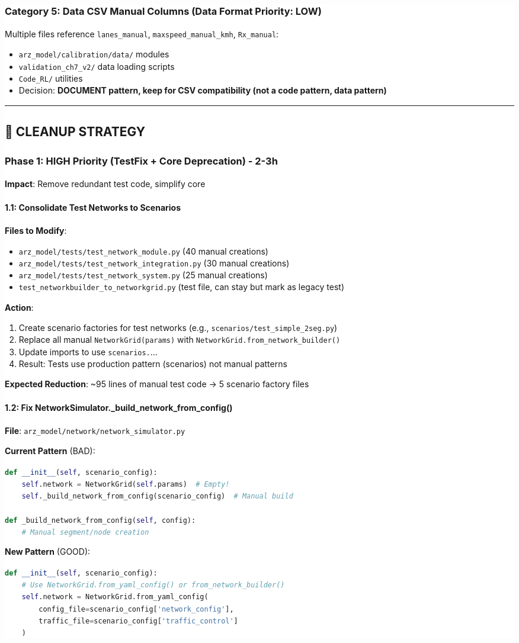 ### **Category 5: Data CSV Manual Columns (Data Format Priority: LOW)**
Multiple files reference `lanes_manual`, `maxspeed_manual_kmh`, `Rx_manual`:
- `arz_model/calibration/data/` modules
- `validation_ch7_v2/` data loading scripts
- `Code_RL/` utilities
- Decision: **DOCUMENT pattern, keep for CSV compatibility (not a code pattern, data pattern)**

---

## 🎯 CLEANUP STRATEGY

### Phase 1: HIGH Priority (TestFix + Core Deprecation) - 2-3h
**Impact**: Remove redundant test code, simplify core

#### 1.1: Consolidate Test Networks to Scenarios
**Files to Modify**:
- `arz_model/tests/test_network_module.py` (40 manual creations)
- `arz_model/tests/test_network_integration.py` (30 manual creations)
- `arz_model/tests/test_network_system.py` (25 manual creations)
- `test_networkbuilder_to_networkgrid.py` (test file, can stay but mark as legacy test)

**Action**: 
1. Create scenario factories for test networks (e.g., `scenarios/test_simple_2seg.py`)
2. Replace all manual `NetworkGrid(params)` with `NetworkGrid.from_network_builder()`
3. Update imports to use `scenarios.`...
4. Result: Tests use production pattern (scenarios) not manual patterns

**Expected Reduction**: ~95 lines of manual test code → 5 scenario factory files

#### 1.2: Fix NetworkSimulator._build_network_from_config()
**File**: `arz_model/network/network_simulator.py`

**Current Pattern** (BAD):
```python
def __init__(self, scenario_config):
    self.network = NetworkGrid(self.params)  # Empty!
    self._build_network_from_config(scenario_config)  # Manual build

def _build_network_from_config(self, config):
    # Manual segment/node creation
```

**New Pattern** (GOOD):
```python
def __init__(self, scenario_config):
    # Use NetworkGrid.from_yaml_config() or from_network_builder()
    self.network = NetworkGrid.from_yaml_config(
        config_file=scenario_config['network_config'],
        traffic_file=scenario_config['traffic_control']
    )
```
